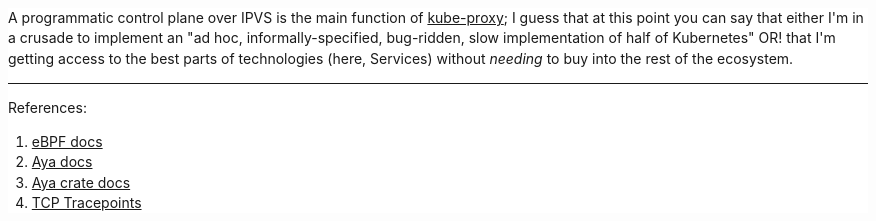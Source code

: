 
A programmatic control plane over IPVS is the main function of [kube-proxy](https://kubernetes.io/docs/reference/command-line-tools-reference/kube-proxy/); I guess that at this point you
can say that either I'm in a crusade to implement an "ad hoc, informally-specified, bug-ridden, slow implementation of half of Kubernetes" OR! that I'm getting access to the best parts of technologies (here, Services)
without _needing_ to buy into the rest of the ecosystem.

---

References:
1. [eBPF docs](https://docs.ebpf.io/)
1. [Aya docs](https://aya-rs.dev/book/programs/probes)
1. [Aya crate docs](https://docs.rs/aya/latest/aya)
1. [TCP Tracepoints](https://www.brendangregg.com/blog/2018-03-22/tcp-tracepoints.html)
